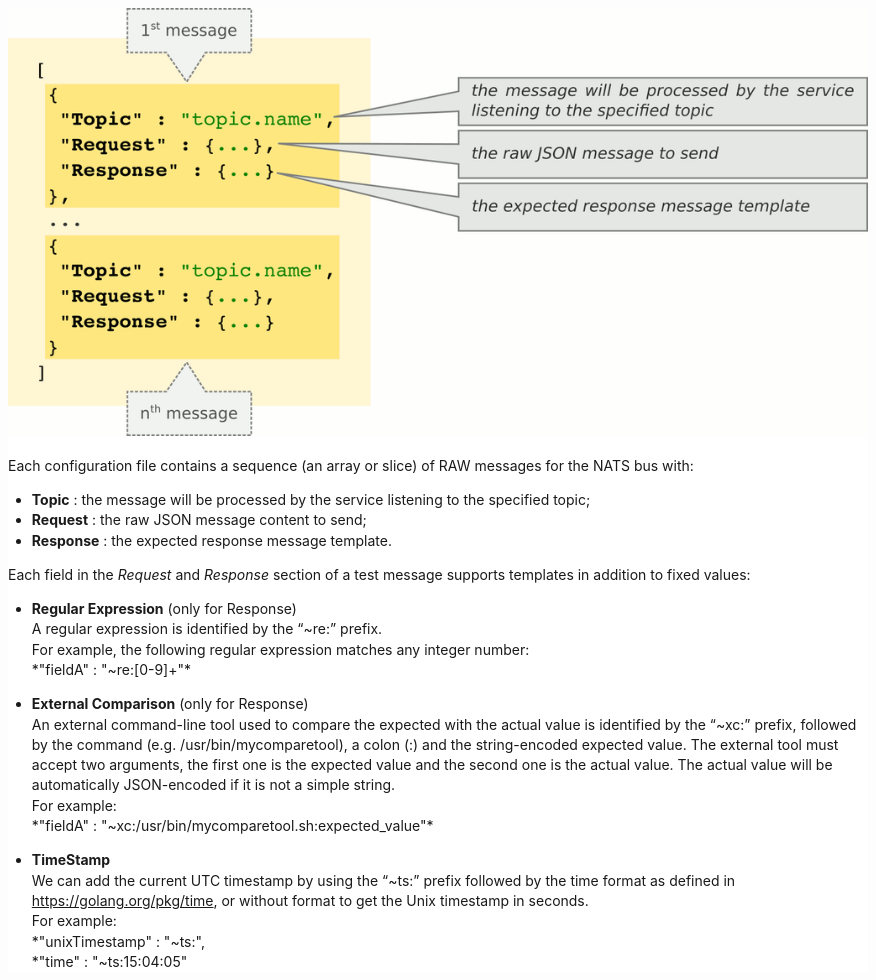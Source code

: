 ![Test format](doc/images/natstest_test_format.png)

Each configuration file contains a sequence (an array or slice) of RAW messages for the NATS bus with:
* **Topic** : the message will be processed by the service listening to the specified topic;
* **Request** : the raw JSON message content to send;
* **Response** : the expected response message template.

Each field in the *Request* and *Response* section of a test message supports templates in addition to fixed values:

* **Regular Expression** (only for Response)  
A regular expression is identified by the “~re:” prefix.  
For example, the following regular expression matches any integer number:  
*"fieldA" : "~re:[0-­9]+"*

* **External Comparison** (only for Response)  
An external command-line tool used to compare the expected with the actual value is identified by the “~xc:” prefix, followed by the command (e.g. /usr/bin/mycomparetool), a colon (:) and the string-encoded expected value.
The external tool must accept two arguments, the first one is the expected value and the second one is the actual value.
The actual value will be automatically JSON-encoded if it is not a simple string.  
For example:  
*"fieldA" : "~xc:/usr/bin/mycomparetool.sh:expected_value"*

* **TimeStamp**  
We can add the current UTC timestamp by using the “~ts:” prefix followed by the time format as defined in https://golang.org/pkg/time, or without format to get the Unix timestamp in seconds.  
For example:  
*"unixTimestamp" : "~ts:",  
*"time" : "~ts:15:04:05"  
